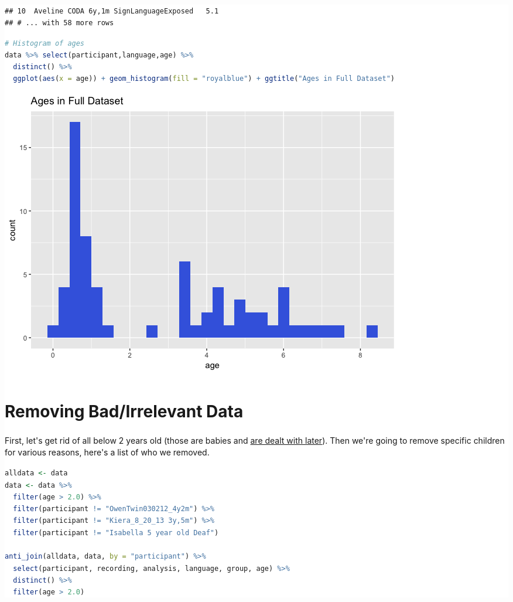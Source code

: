     ## 10  Aveline CODA 6y,1m SignLanguageExposed   5.1
    ## # ... with 58 more rows

``` r
# Histogram of ages
data %>% select(participant,language,age) %>% 
  distinct() %>% 
  ggplot(aes(x = age)) + geom_histogram(fill = "royalblue") + ggtitle("Ages in Full Dataset")
```

![](01importclean_files/figure-markdown_github-ascii_identifiers/unnamed-chunk-2-1.png)

Removing Bad/Irrelevant Data
============================

First, let's get rid of all below 2 years old (those are babies and [are dealt with later](03importcleanbabies.nb.html)). Then we're going to remove specific children for various reasons, here's a list of who we removed.

``` r
alldata <- data
data <- data %>%
  filter(age > 2.0) %>%
  filter(participant != "OwenTwin030212_4y2m") %>%
  filter(participant != "Kiera_8_20_13 3y,5m") %>%
  filter(participant != "Isabella 5 year old Deaf")

anti_join(alldata, data, by = "participant") %>% 
  select(participant, recording, analysis, language, group, age) %>% 
  distinct() %>%
  filter(age > 2.0)
```
